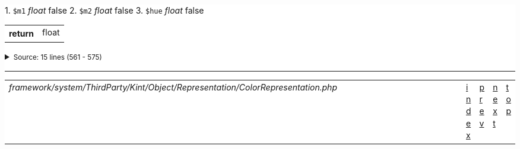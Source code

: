 <tr>
<td>1.</td>
<td><code>$m1</code></td>
<td><em>float
</em></td>
<td>false</td>
<td></td>
</tr>

<tr>
<td>2.</td>
<td><code>$m2</code></td>
<td><em>float
</em></td>
<td>false</td>
<td></td>
</tr>

<tr>
<td>3.</td>
<td><code>$hue</code></td>
<td><em>float
</em></td>
<td>false</td>
<td></td>
</tr>


</tbody>
</table>



<table>
<tr>
<th style="vertical-align:top;">return</th>
<td>float
</td>
</tr>
</table>





<details><summary><small>Source: 15 lines (561 - 575)</small></summary></details>





 


 
  




<hr>

<table>
<tr>
<td style="width:100%"><em>framework/system/ThirdParty/Kint/Object/Representation/ColorRepresentation.php</em></td>
<td><a href="../../../../../../../../../api/index.md">index</a></td>
<td><a href="../../../../../../../../../api/vendor/codeigniter4/framework/system/ThirdParty/Kint/Object/ParameterObject.md">prev</a></td>
<td><a href="../../../../../../../../../api/vendor/codeigniter4/framework/system/ThirdParty/Kint/Object/Representation/DocstringRepresentation.md">next</a></td>
<td><a href="#">top</a></td></tr>
</table>
